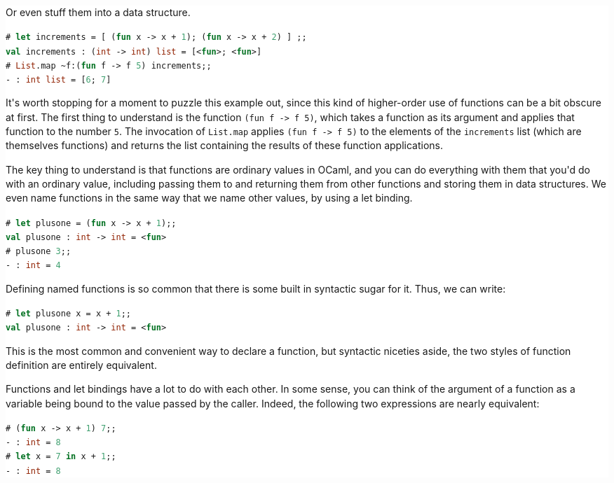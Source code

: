 Or even stuff them into a data structure.

```ocaml
# let increments = [ (fun x -> x + 1); (fun x -> x + 2) ] ;;
val increments : (int -> int) list = [<fun>; <fun>]
# List.map ~f:(fun f -> f 5) increments;;
- : int list = [6; 7]
```

It's worth stopping for a moment to puzzle this example out, since
this kind of higher-order use of functions can be a bit obscure at
first.  The first thing to understand is the function `(fun f -> f
5)`, which takes a function as its argument and applies that function
to the number `5`.  The invocation of `List.map` applies `(fun f -> f
5)` to the elements of the `increments` list (which are themselves
functions) and returns the list containing the results of these
function applications.

The key thing to understand is that functions are ordinary values in
OCaml, and you can do everything with them that you'd do with an
ordinary value, including passing them to and returning them from
other functions and storing them in data structures.  We even name
functions in the same way that we name other values, by using a let
binding.

```ocaml
# let plusone = (fun x -> x + 1);;
val plusone : int -> int = <fun>
# plusone 3;;
- : int = 4
```

Defining named functions is so common that there is some built in
syntactic sugar for it.  Thus, we can write:

```ocaml
# let plusone x = x + 1;;
val plusone : int -> int = <fun>
```

This is the most common and convenient way to declare a function, but
syntactic niceties aside, the two styles of function definition are
entirely equivalent.

<note>
<title>`let` and `fun`</title>

Functions and let bindings have a lot to do with each other.  In some
sense, you can think of the argument of a function as a variable being
bound to the value passed by the caller.  Indeed, the following two
expressions are nearly equivalent:

```ocaml
# (fun x -> x + 1) 7;;
- : int = 8
# let x = 7 in x + 1;;
- : int = 8
```
